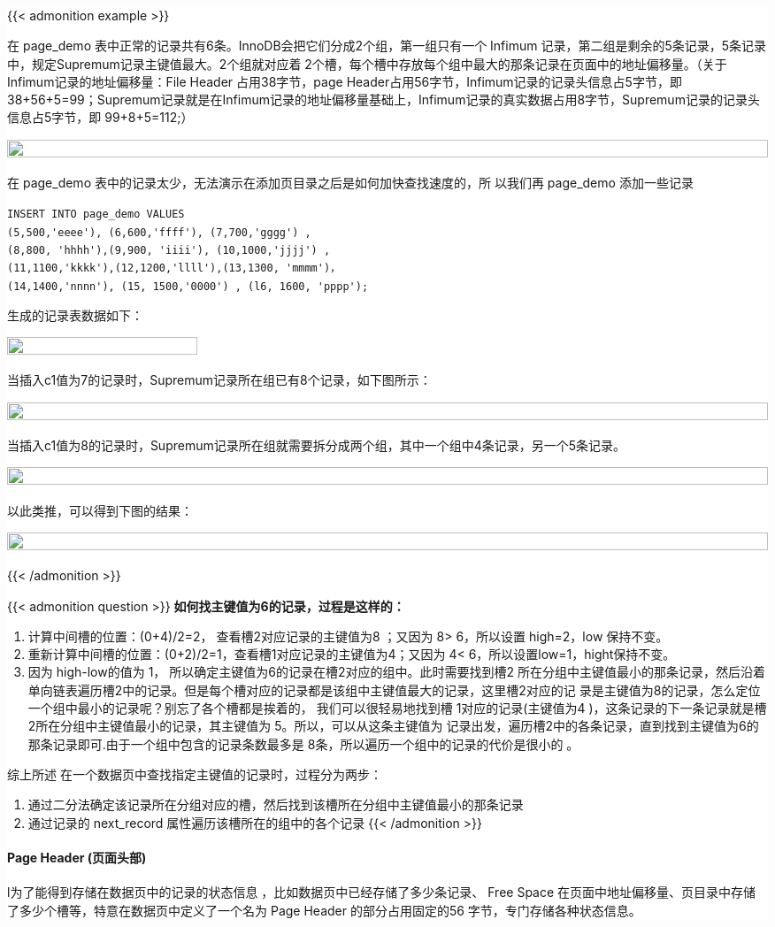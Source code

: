 
{{< admonition example >}}

在 page_demo 表中正常的记录共有6条。InnoDB会把它们分成2个组，第一组只有一个 Infimum 记录，第二组是剩余的5条记录，5条记录中，规定Supremum记录主键值最大。2个组就对应着 2个槽，每个槽中存放每个组中最大的那条记录在页面中的地址偏移量。（关于Infimum记录的地址偏移量：File Header 占用38字节，page Header占用56字节，Infimum记录的记录头信息占5字节，即 38+56+5=99；Supremum记录就是在Infimum记录的地址偏移量基础上，Infimum记录的真实数据占用8字节，Supremum记录的记录头信息占5字节，即 99+8+5=112;）

<img src="https://img-blog.csdnimg.cn/c5f50d9834e045feb6dcca6f8ccbd489.png" width = "100%" height = "100%" />

在 page_demo 表中的记录太少，无法演示在添加页目录之后是如何加快查找速度的，所 以我们再 page_demo 添加一些记录

```mysql
INSERT INTO page_demo VALUES 
(5,500,'eeee'), (6,600,'ffff'), (7,700,'gggg') ,
(8,800, 'hhhh'),(9,900, 'iiii'), (10,1000,'jjjj') ,
(11,1100,'kkkk'),(12,1200,'llll'),(13,1300, 'mmmm')，
(14,1400,'nnnn'), (15, 1500,'0000') , (l6, 1600, 'pppp');
```
生成的记录表数据如下：

<img src="https://img-blog.csdnimg.cn/e48e3765e6144a65b2079b701fdecc66.png" width = "50%" height = "20%" />

当插入c1值为7的记录时，Supremum记录所在组已有8个记录，如下图所示：

<img src="https://img-blog.csdnimg.cn/079bfbf2095e412ba0478386bfc14195.png" width = "100%" height = "100%" />

当插入c1值为8的记录时，Supremum记录所在组就需要拆分成两个组，其中一个组中4条记录，另一个5条记录。

<img src="https://img-blog.csdnimg.cn/de6b388e0a8041d29b0fa53483191360.png" width = "100%" height = "100%" />

以此类推，可以得到下图的结果：

<img src="https://img-blog.csdnimg.cn/1619aba401434e6e9b76c9bef3b205d1.png" width = "100%" height = "100%" />

{{< /admonition >}}

{{< admonition question >}}
**如何找主键值为6的记录，过程是这样的：**

1. 计算中间槽的位置：(0+4)/2=2， 查看槽2对应记录的主键值为8 ；又因为 8> 6，所以设置 high=2，low 保持不变。
2. 重新计算中间槽的位置：(0+2)/2=1，查看槽1对应记录的主键值为4；又因为 4< 6，所以设置low=1，hight保持不变。
3. 因为 high-low的值为 1， 所以确定主键值为6的记录在槽2对应的组中。此时需要找到槽2 所在分组中主键值最小的那条记录，然后沿着单向链表遍历槽2中的记录。但是每个槽对应的记录都是该组中主键值最大的记录，这里槽2对应的记 录是主键值为8的记录，怎么定位一个组中最小的记录呢？别忘了各个槽都是挨着的， 我们可以很轻易地找到槽 1对应的记录(主键值为4 )，这条记录的下一条记录就是槽 2所在分组中主键值最小的记录，其主键值为 5。所以，可以从这条主键值为 记录出发，遍历槽2中的各条记录，直到找到主键值为6的那条记录即可.由于一个组中包含的记录条数最多是 8条，所以遍历一个组中的记录的代价是很小的 。

综上所述 在一个数据页中查找指定主键值的记录时，过程分为两步：

1. 通过二分法确定该记录所在分组对应的槽，然后找到该槽所在分组中主键值最小的那条记录
2. 通过记录的 next_record 属性遍历该槽所在的组中的各个记录
{{< /admonition >}}


#### Page Header (页面头部)

l为了能得到存储在数据页中的记录的状态信息 ，比如数据页中已经存储了多少条记录、 Free Space 在页面中地址偏移量、页目录中存储了多少个槽等，特意在数据页中定义了一个名为 Page Header 的部分占用固定的56 字节，专门存储各种状态信息。
